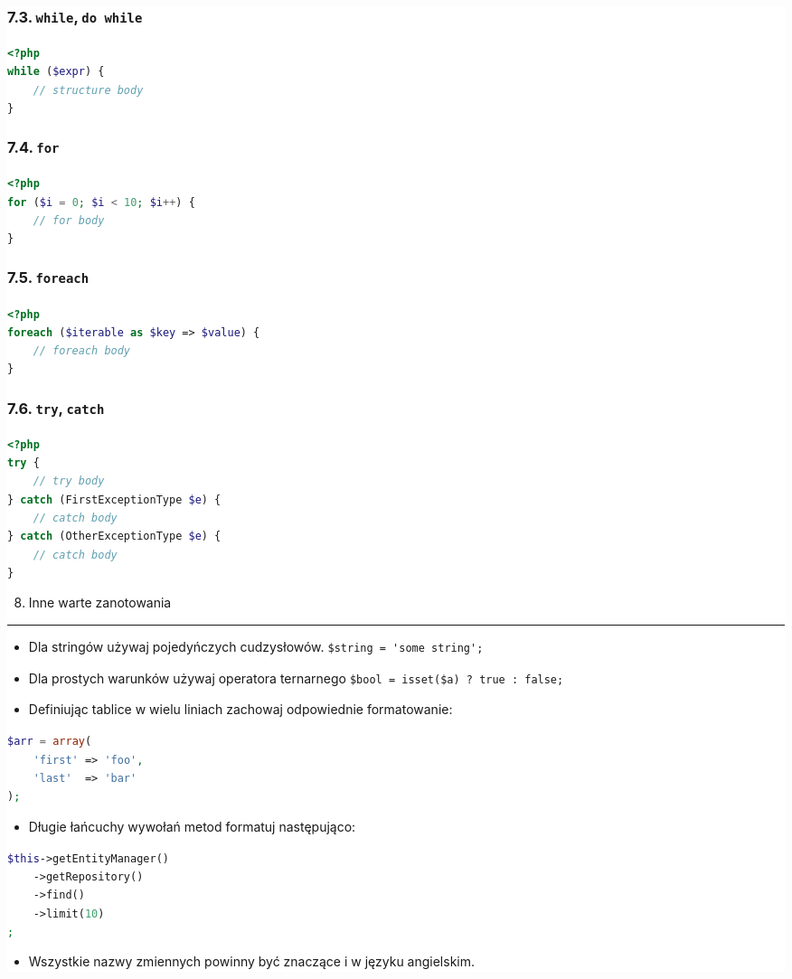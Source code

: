 ### 7.3. `while`, `do while`

```php
<?php
while ($expr) {
    // structure body
}
```

### 7.4. `for`

```php
<?php
for ($i = 0; $i < 10; $i++) {
    // for body
}
```

### 7.5. `foreach`

```php
<?php
foreach ($iterable as $key => $value) {
    // foreach body
}
```

### 7.6. `try`, `catch`

```php
<?php
try {
    // try body
} catch (FirstExceptionType $e) {
    // catch body
} catch (OtherExceptionType $e) {
    // catch body
}
```

8. Inne warte zanotowania
-------------------------

- Dla stringów używaj pojedyńczych cudzysłowów.
`$string = 'some string';`

- Dla prostych warunków używaj operatora ternarnego
`$bool = isset($a) ? true : false;`

- Definiując tablice w wielu liniach zachowaj odpowiednie formatowanie:
```php
$arr = array(
    'first' => 'foo',
    'last'  => 'bar'
);
```

- Długie łańcuchy wywołań metod formatuj następująco:

```php
$this->getEntityManager()
    ->getRepository()
    ->find()
    ->limit(10)
;

```
- Wszystkie nazwy zmiennych powinny być znaczące i w języku angielskim.